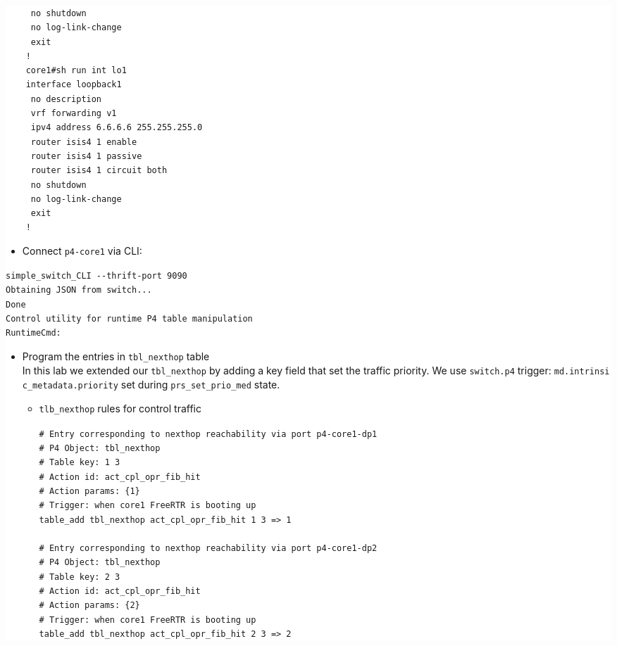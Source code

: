          no shutdown                                 
         no log-link-change                          
         exit                                      
        !        
        core1#sh run int lo1                 
        interface loopback1                  
         no description                      
         vrf forwarding v1                   
         ipv4 address 6.6.6.6 255.255.255.0  
         router isis4 1 enable               
         router isis4 1 passive              
         router isis4 1 circuit both         
         no shutdown                         
         no log-link-change                  
         exit                                
        !                                                                        
* Connect `p4-core1` via CLI:
```
simple_switch_CLI --thrift-port 9090
Obtaining JSON from switch...
Done
Control utility for runtime P4 table manipulation
RuntimeCmd:
```
* Program the entries in `tbl_nexthop` table  
In this lab we extended our `tbl_nexthop` by adding a key field that set the traffic priority. We use `switch.p4` trigger: `md.intrinsic_metadata.priority` set during `prs_set_prio_med` state.
    * `tlb_nexthop` rules for control traffic

          # Entry corresponding to nexthop reachability via port p4-core1-dp1
          # P4 Object: tbl_nexthop
          # Table key: 1 3
          # Action id: act_cpl_opr_fib_hit
          # Action params: {1}
          # Trigger: when core1 FreeRTR is booting up
          table_add tbl_nexthop act_cpl_opr_fib_hit 1 3 => 1

          # Entry corresponding to nexthop reachability via port p4-core1-dp2
          # P4 Object: tbl_nexthop
          # Table key: 2 3
          # Action id: act_cpl_opr_fib_hit
          # Action params: {2}
          # Trigger: when core1 FreeRTR is booting up
          table_add tbl_nexthop act_cpl_opr_fib_hit 2 3 => 2